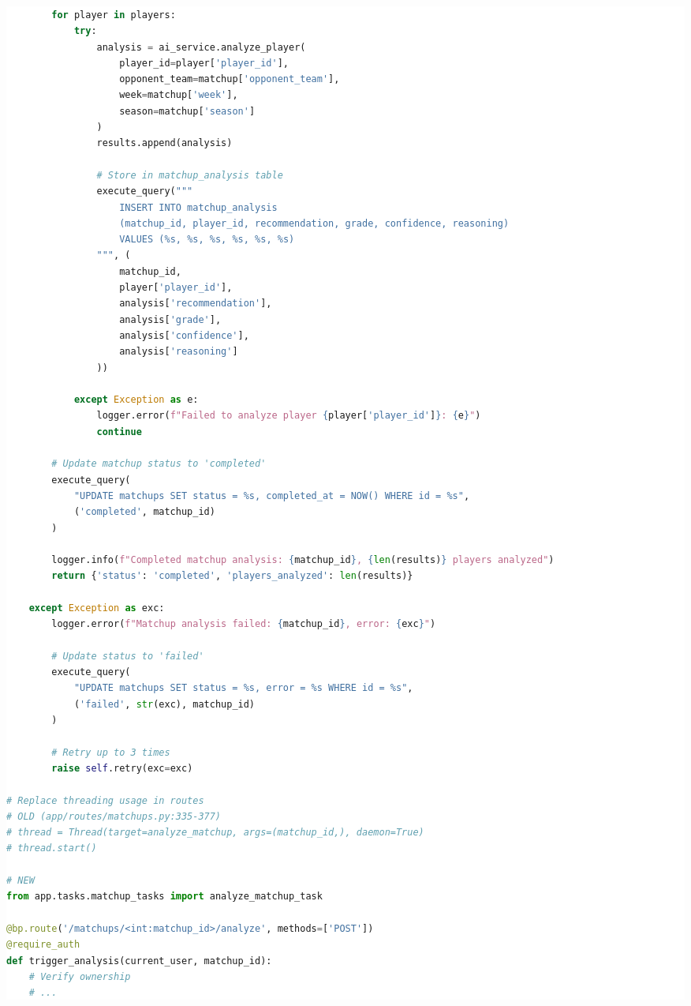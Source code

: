 ```python
        for player in players:
            try:
                analysis = ai_service.analyze_player(
                    player_id=player['player_id'],
                    opponent_team=matchup['opponent_team'],
                    week=matchup['week'],
                    season=matchup['season']
                )
                results.append(analysis)

                # Store in matchup_analysis table
                execute_query("""
                    INSERT INTO matchup_analysis
                    (matchup_id, player_id, recommendation, grade, confidence, reasoning)
                    VALUES (%s, %s, %s, %s, %s, %s)
                """, (
                    matchup_id,
                    player['player_id'],
                    analysis['recommendation'],
                    analysis['grade'],
                    analysis['confidence'],
                    analysis['reasoning']
                ))

            except Exception as e:
                logger.error(f"Failed to analyze player {player['player_id']}: {e}")
                continue

        # Update matchup status to 'completed'
        execute_query(
            "UPDATE matchups SET status = %s, completed_at = NOW() WHERE id = %s",
            ('completed', matchup_id)
        )

        logger.info(f"Completed matchup analysis: {matchup_id}, {len(results)} players analyzed")
        return {'status': 'completed', 'players_analyzed': len(results)}

    except Exception as exc:
        logger.error(f"Matchup analysis failed: {matchup_id}, error: {exc}")

        # Update status to 'failed'
        execute_query(
            "UPDATE matchups SET status = %s, error = %s WHERE id = %s",
            ('failed', str(exc), matchup_id)
        )

        # Retry up to 3 times
        raise self.retry(exc=exc)

# Replace threading usage in routes
# OLD (app/routes/matchups.py:335-377)
# thread = Thread(target=analyze_matchup, args=(matchup_id,), daemon=True)
# thread.start()

# NEW
from app.tasks.matchup_tasks import analyze_matchup_task

@bp.route('/matchups/<int:matchup_id>/analyze', methods=['POST'])
@require_auth
def trigger_analysis(current_user, matchup_id):
    # Verify ownership
    # ...

```